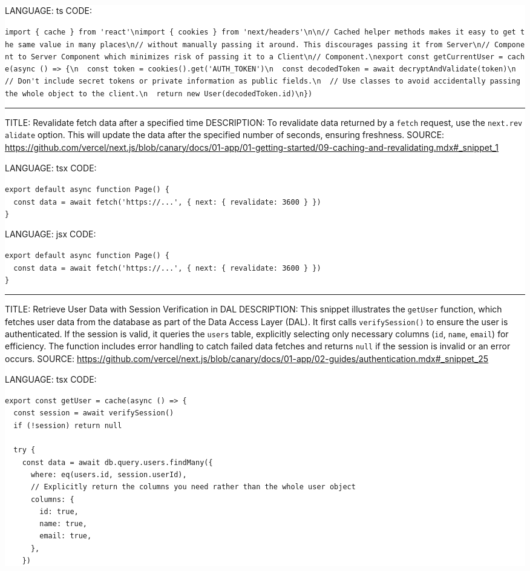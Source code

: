 LANGUAGE: ts
CODE:

```
import { cache } from 'react'\nimport { cookies } from 'next/headers'\n\n// Cached helper methods makes it easy to get the same value in many places\n// without manually passing it around. This discourages passing it from Server\n// Component to Server Component which minimizes risk of passing it to a Client\n// Component.\nexport const getCurrentUser = cache(async () => {\n  const token = cookies().get('AUTH_TOKEN')\n  const decodedToken = await decryptAndValidate(token)\n  // Don't include secret tokens or private information as public fields.\n  // Use classes to avoid accidentally passing the whole object to the client.\n  return new User(decodedToken.id)\n})
```

---

TITLE: Revalidate fetch data after a specified time
DESCRIPTION: To revalidate data returned by a `fetch` request, use the `next.revalidate` option. This will update the data after the specified number of seconds, ensuring freshness.
SOURCE: https://github.com/vercel/next.js/blob/canary/docs/01-app/01-getting-started/09-caching-and-revalidating.mdx#_snippet_1

LANGUAGE: tsx
CODE:

```
export default async function Page() {
  const data = await fetch('https://...', { next: { revalidate: 3600 } })
}
```

LANGUAGE: jsx
CODE:

```
export default async function Page() {
  const data = await fetch('https://...', { next: { revalidate: 3600 } })
}
```

---

TITLE: Retrieve User Data with Session Verification in DAL
DESCRIPTION: This snippet illustrates the `getUser` function, which fetches user data from the database as part of the Data Access Layer (DAL). It first calls `verifySession()` to ensure the user is authenticated. If the session is valid, it queries the `users` table, explicitly selecting only necessary columns (`id`, `name`, `email`) for efficiency. The function includes error handling to catch failed data fetches and returns `null` if the session is invalid or an error occurs.
SOURCE: https://github.com/vercel/next.js/blob/canary/docs/01-app/02-guides/authentication.mdx#_snippet_25

LANGUAGE: tsx
CODE:

```
export const getUser = cache(async () => {
  const session = await verifySession()
  if (!session) return null

  try {
    const data = await db.query.users.findMany({
      where: eq(users.id, session.userId),
      // Explicitly return the columns you need rather than the whole user object
      columns: {
        id: true,
        name: true,
        email: true,
      },
    })

```